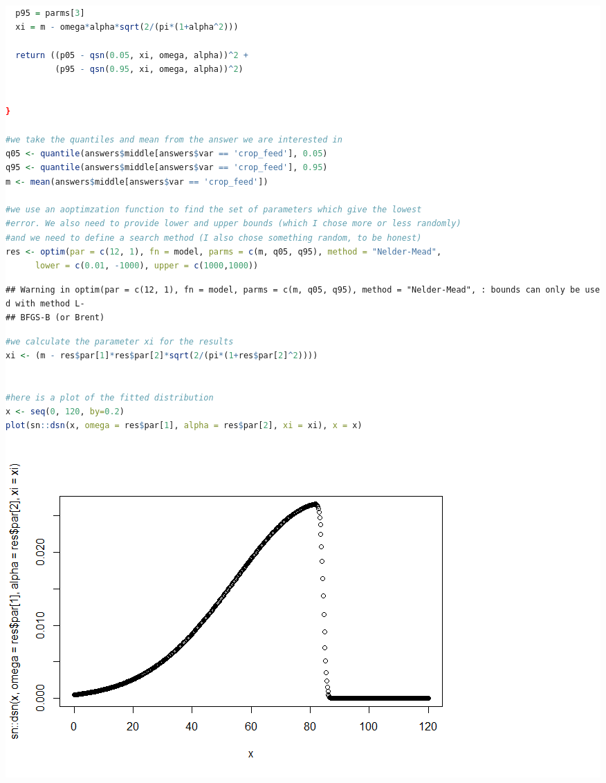 ``` r
  p95 = parms[3]
  xi = m - omega*alpha*sqrt(2/(pi*(1+alpha^2)))
  
  return ((p05 - qsn(0.05, xi, omega, alpha))^2 +
          (p95 - qsn(0.95, xi, omega, alpha))^2)
  
  
}

#we take the quantiles and mean from the answer we are interested in
q05 <- quantile(answers$middle[answers$var == 'crop_feed'], 0.05)
q95 <- quantile(answers$middle[answers$var == 'crop_feed'], 0.95)
m <- mean(answers$middle[answers$var == 'crop_feed'])

#we use an aoptimzation function to find the set of parameters which give the lowest
#error. We also need to provide lower and upper bounds (which I chose more or less randomly)
#and we need to define a search method (I also chose something random, to be honest)
res <- optim(par = c(12, 1), fn = model, parms = c(m, q05, q95), method = "Nelder-Mead", 
      lower = c(0.01, -1000), upper = c(1000,1000))
```

    ## Warning in optim(par = c(12, 1), fn = model, parms = c(m, q05, q95), method = "Nelder-Mead", : bounds can only be used with method L-
    ## BFGS-B (or Brent)

``` r
#we calculate the parameter xi for the results
xi <- (m - res$par[1]*res$par[2]*sqrt(2/(pi*(1+res$par[2]^2))))


#here is a plot of the fitted distribution
x <- seq(0, 120, by=0.2)
plot(sn::dsn(x, omega = res$par[1], alpha = res$par[2], xi = xi), x = x)
```

![](include_stakeholders_files/figure-markdown_github/unnamed-chunk-6-1.png)
